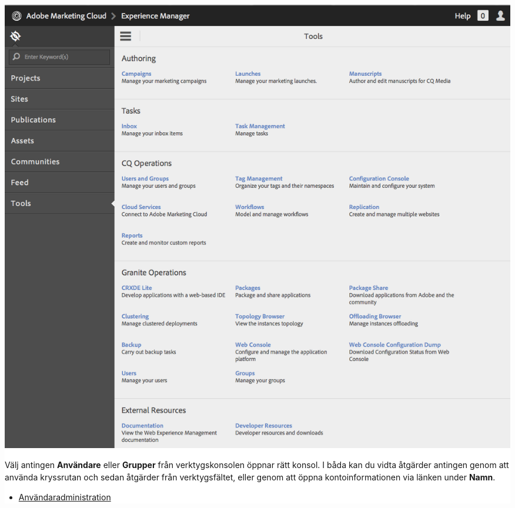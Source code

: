 ![chlimage_1-72](assets/chlimage_1-72.png)

Välj antingen **Användare** eller **Grupper** från verktygskonsolen öppnar rätt konsol. I båda kan du vidta åtgärder antingen genom att använda kryssrutan och sedan åtgärder från verktygsfältet, eller genom att öppna kontoinformationen via länken under **Namn**.

* [Användaradministration](#user-administration)

